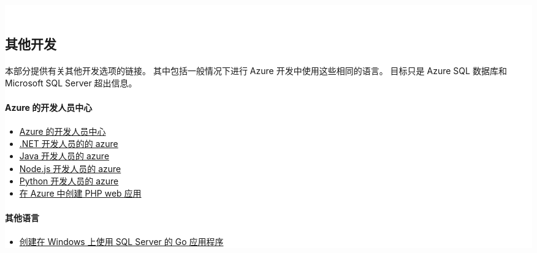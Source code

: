 &nbsp;



## <a name="other-development"></a>其他开发


本部分提供有关其他开发选项的链接。 其中包括一般情况下进行 Azure 开发中使用这些相同的语言。 目标只是 Azure SQL 数据库和 Microsoft SQL Server 超出信息。

#### <a name="developer-hub-for-azure"></a>Azure 的开发人员中心

- [Azure 的开发人员中心](http://docs.microsoft.com/azure/)
- [.NET 开发人员的的 azure](http://docs.microsoft.com/dotnet/azure/)
- [Java 开发人员的 azure](http://docs.microsoft.com/java/azure/)
- [Node.js 开发人员的 azure](http://docs.microsoft.com/nodejs/azure/)
- [Python 开发人员的 azure](http://docs.microsoft.com/python/azure/)
- [在 Azure 中创建 PHP web 应用](http://docs.microsoft.com/azure/app-service-web/app-service-web-get-started-php)

#### <a name="other-languages"></a>其他语言

- [创建在 Windows 上使用 SQL Server 的 Go 应用程序](http://www.microsoft.com/sql-server/developer-get-started/go/windows/)





[image-ref-322-cpp]: ./media/homepage-sql-connection-drivers/gm-cpp-4point-p61f.png
[image-ref-320-csharp]: ./media/homepage-sql-connection-drivers/gm-csharp-c10c.png
[image-ref-333-ef]: ./media/homepage-sql-connection-drivers/gm-entity-framework-ef20d.png
[image-ref-330-java]: ./media/homepage-sql-connection-drivers/gm-java-j18c.png
[image-ref-340-node]: ./media/homepage-sql-connection-drivers/gm-node-n30.png
[image-ref-350-odbc]: ./media/homepage-sql-connection-drivers/gm-odbc-ic55826-o35.png
[image-ref-360-php]: ./media/homepage-sql-connection-drivers/gm-php-php60.png
[image-ref-370-python]: ./media/homepage-sql-connection-drivers/gm-python-py72.png
[image-ref-380-ruby]: ./media/homepage-sql-connection-drivers/gm-ruby-un-r82.png
[image-ref-390-aka-ms-sqldev-choose-language]: ./media/homepage-sql-connection-drivers/gm-aka-ms-sqldev-choose-language-g21.png
[image-ref-400-aka-ms-sqldev-java-ubuntu]: ./media/homepage-sql-connection-drivers/gm-aka-ms-sqldev-java-ubuntu-c31.png

